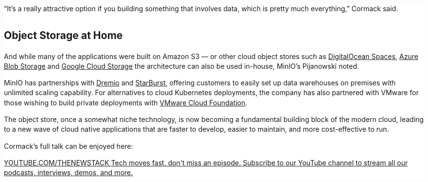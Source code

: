 “It’s a really attractive option if you building something that involves data, which is pretty much everything,” Cormack said.

## Object Storage at Home
And while many of the applications were built on Amazon S3 — or other cloud object stores such as [DigitalOcean Spaces](https://www.digitalocean.com/products/spaces), [Azure Blob Storage](https://news.microsoft.com/?utm_content=inline+mention) and [Google Cloud Storage](https://cloud.google.com/?utm_content=inline+mention) the architecture can also be used in-house, MinIO’s Pijanowski noted.

MinIO has partnerships with [Dremio](https://www.dremio.com/why-dremio/) and [StarBurst](https://www.starburst.io/), offering customers to easily set up data warehouses on premises with unlimited scaling capability. For alternatives to cloud Kubernetes deployments, the company has also partnered with VMware for those wishing to build private deployments with [VMware Cloud Foundation](https://thenewstack.io/vmwares-private-cloud-shift-under-broadcom/).

The object store, once a somewhat niche technology, is now becoming a fundamental building block of the modern cloud, leading to a new wave of cloud native applications that are faster to develop, easier to maintain, and more cost-effective to run.

Cormack’s full talk can be enjoyed here:



[
YOUTUBE.COM/THENEWSTACK
Tech moves fast, don't miss an episode. Subscribe to our YouTube
channel to stream all our podcasts, interviews, demos, and more.
](https://youtube.com/thenewstack?sub_confirmation=1)